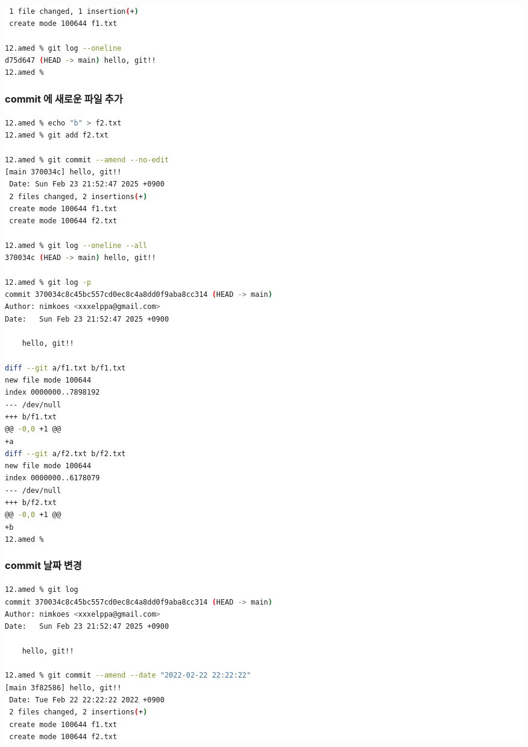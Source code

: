 ```sh
 1 file changed, 1 insertion(+)
 create mode 100644 f1.txt

12.amed % git log --oneline
d75d647 (HEAD -> main) hello, git!!
12.amed %
```

### commit 에 새로운 파일 추가

```sh
12.amed % echo "b" > f2.txt
12.amed % git add f2.txt

12.amed % git commit --amend --no-edit
[main 370034c] hello, git!!
 Date: Sun Feb 23 21:52:47 2025 +0900
 2 files changed, 2 insertions(+)
 create mode 100644 f1.txt
 create mode 100644 f2.txt

12.amed % git log --oneline --all
370034c (HEAD -> main) hello, git!!

12.amed % git log -p
commit 370034c8c45bc557cd0ec8c4a8dd0f9aba8cc314 (HEAD -> main)
Author: nimkoes <xxxelppa@gmail.com>
Date:   Sun Feb 23 21:52:47 2025 +0900

    hello, git!!

diff --git a/f1.txt b/f1.txt
new file mode 100644
index 0000000..7898192
--- /dev/null
+++ b/f1.txt
@@ -0,0 +1 @@
+a
diff --git a/f2.txt b/f2.txt
new file mode 100644
index 0000000..6178079
--- /dev/null
+++ b/f2.txt
@@ -0,0 +1 @@
+b
12.amed %
```

### commit 날짜 변경

```sh
12.amed % git log
commit 370034c8c45bc557cd0ec8c4a8dd0f9aba8cc314 (HEAD -> main)
Author: nimkoes <xxxelppa@gmail.com>
Date:   Sun Feb 23 21:52:47 2025 +0900

    hello, git!!

12.amed % git commit --amend --date "2022-02-22 22:22:22"
[main 3f82586] hello, git!!
 Date: Tue Feb 22 22:22:22 2022 +0900
 2 files changed, 2 insertions(+)
 create mode 100644 f1.txt
 create mode 100644 f2.txt
```